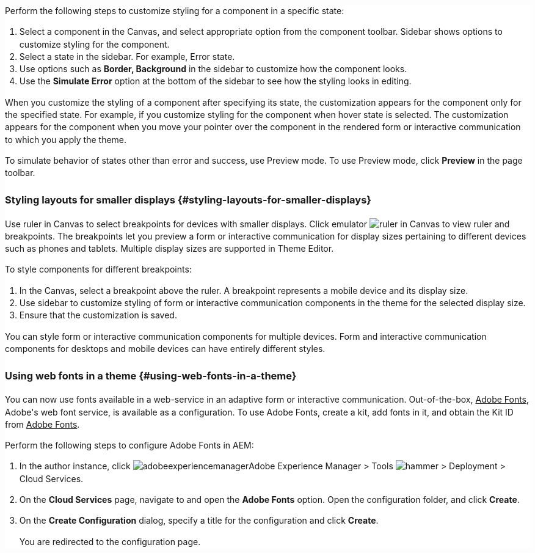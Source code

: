 Perform the following steps to customize styling for a component in a specific state:

1. Select a component in the Canvas, and select appropriate option from the component toolbar.
   Sidebar shows options to customize styling for the component.
1. Select a state in the sidebar. For example, Error state.
1. Use options such as **Border, Background** in the sidebar to customize how the component looks.
1. Use the **Simulate Error** option at the bottom of the sidebar to see how the styling looks in editing.

When you customize the styling of a component after specifying its state, the customization appears for the component only for the specified state. For example, if you customize styling for the component when hover state is selected. The customization appears for the component when you move your pointer over the component in the rendered form or interactive communication to which you apply the theme.

To simulate behavior of states other than error and success, use Preview mode. To use Preview mode, click **Preview** in the page toolbar.

### Styling layouts for smaller displays {#styling-layouts-for-smaller-displays}

Use ruler in Canvas to select breakpoints for devices with smaller displays. Click emulator ![ruler](assets/ruler.png) in Canvas to view ruler and breakpoints. The breakpoints let you preview a form or interactive communication for display sizes pertaining to different devices such as phones and tablets. Multiple display sizes are supported in Theme Editor.

To style components for different breakpoints:

1. In the Canvas, select a breakpoint above the ruler.
   A breakpoint represents a mobile device and its display size.
1. Use sidebar to customize styling of form or interactive communication components in the theme for the selected display size.
1. Ensure that the customization is saved.

You can style form or interactive communication components for multiple devices. Form and interactive communication components for desktops and mobile devices can have entirely different styles.

### Using web fonts in a theme {#using-web-fonts-in-a-theme}

You can now use fonts available in a web-service in an adaptive form or interactive communication. Out-of-the-box, [Adobe Fonts](https://fonts.adobe.com/), Adobe's web font service, is available as a configuration. To use Adobe Fonts, create a kit, add fonts in it, and obtain the Kit ID from [Adobe Fonts](https://fonts.adobe.com/).

Perform the following steps to configure Adobe Fonts in AEM:

1. In the author instance, click ![adobeexperiencemanager](assets/adobeexperiencemanager.png)Adobe Experience Manager &gt; Tools ![hammer](assets/hammer.png) &gt; Deployment &gt; Cloud Services.
1. On the **Cloud Services** page, navigate to  and open the **Adobe Fonts** option. Open the configuration folder, and click **Create**. 
1. On the **Create Configuration** dialog, specify a title for the configuration and click **Create**.

   You are redirected to the configuration page.
